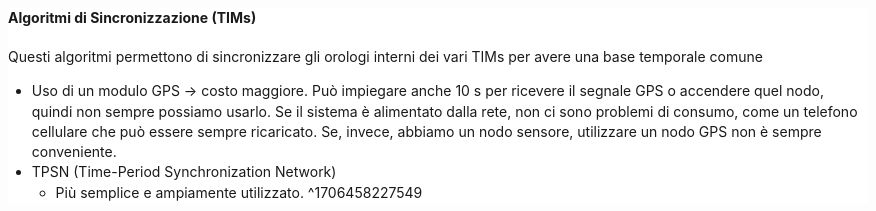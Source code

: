 #### Algoritmi di Sincronizzazione (TIMs)
Questi algoritmi permettono di sincronizzare gli orologi interni dei vari TIMs per avere una base temporale comune
- Uso di un modulo GPS -> costo maggiore. Può impiegare anche 10 s per ricevere il segnale GPS o accendere quel nodo, quindi non sempre possiamo usarlo. Se il sistema è alimentato dalla rete, non ci sono problemi di consumo, come un telefono cellulare che può essere sempre ricaricato. Se, invece, abbiamo un nodo sensore, utilizzare un nodo GPS non è sempre conveniente.
- TPSN (Time-Period Synchronization Network)
	- Più semplice e ampiamente utilizzato.
^1706458227549
